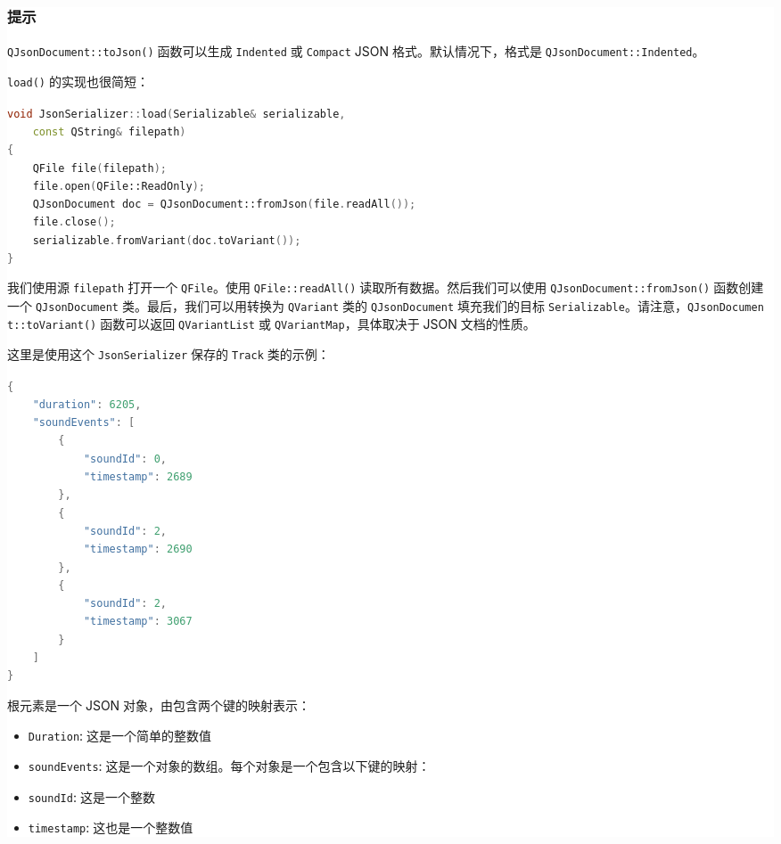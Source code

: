 ### 提示

`QJsonDocument::toJson()` 函数可以生成 `Indented` 或 `Compact` JSON 格式。默认情况下，格式是 `QJsonDocument::Indented`。

`load()` 的实现也很简短：

```cpp
void JsonSerializer::load(Serializable& serializable, 
    const QString& filepath) 
{ 
    QFile file(filepath); 
    file.open(QFile::ReadOnly); 
    QJsonDocument doc = QJsonDocument::fromJson(file.readAll()); 
    file.close(); 
    serializable.fromVariant(doc.toVariant()); 
} 

```

我们使用源 `filepath` 打开一个 `QFile`。使用 `QFile::readAll()` 读取所有数据。然后我们可以使用 `QJsonDocument::fromJson()` 函数创建一个 `QJsonDocument` 类。最后，我们可以用转换为 `QVariant` 类的 `QJsonDocument` 填充我们的目标 `Serializable`。请注意，`QJsonDocument::toVariant()` 函数可以返回 `QVariantList` 或 `QVariantMap`，具体取决于 JSON 文档的性质。

这里是使用这个 `JsonSerializer` 保存的 `Track` 类的示例：

```cpp
{ 
    "duration": 6205, 
    "soundEvents": [ 
        { 
            "soundId": 0, 
            "timestamp": 2689 
        }, 
        { 
            "soundId": 2, 
            "timestamp": 2690 
        }, 
        { 
            "soundId": 2, 
            "timestamp": 3067 
        } 
    ] 
} 

```

根元素是一个 JSON 对象，由包含两个键的映射表示：

+   `Duration`: 这是一个简单的整数值

+   `soundEvents`: 这是一个对象的数组。每个对象是一个包含以下键的映射：

+   `soundId`: 这是一个整数

+   `timestamp`: 这也是一个整数值
